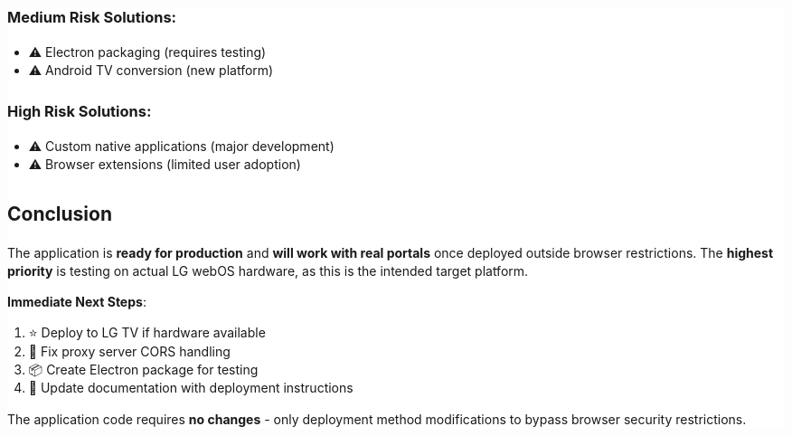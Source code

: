 ### Medium Risk Solutions:
- ⚠️ Electron packaging (requires testing)
- ⚠️ Android TV conversion (new platform)

### High Risk Solutions:
- ⚠️ Custom native applications (major development)
- ⚠️ Browser extensions (limited user adoption)

## Conclusion

The application is **ready for production** and **will work with real portals** once deployed outside browser restrictions. The **highest priority** is testing on actual LG webOS hardware, as this is the intended target platform.

**Immediate Next Steps**:
1. ⭐ Deploy to LG TV if hardware available
2. 🔧 Fix proxy server CORS handling
3. 📦 Create Electron package for testing
4. 📝 Update documentation with deployment instructions

The application code requires **no changes** - only deployment method modifications to bypass browser security restrictions.